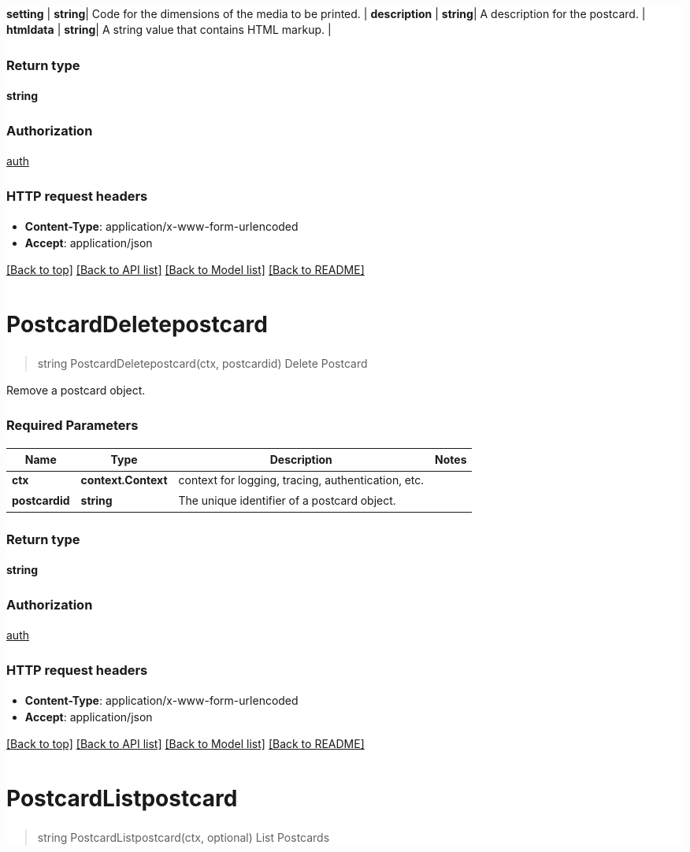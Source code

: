  **setting** | **string**| Code for the dimensions of the media to be printed. | 
 **description** | **string**| A description for the postcard. | 
 **htmldata** | **string**| A string value that contains HTML markup. | 

### Return type

**string**

### Authorization

[auth](../README.md#auth)

### HTTP request headers

 - **Content-Type**: application/x-www-form-urlencoded
 - **Accept**: application/json

[[Back to top]](#) [[Back to API list]](../README.md#documentation-for-api-endpoints) [[Back to Model list]](../README.md#documentation-for-models) [[Back to README]](../README.md)

# **PostcardDeletepostcard**
> string PostcardDeletepostcard(ctx, postcardid)
Delete Postcard

Remove a postcard object.

### Required Parameters

Name | Type | Description  | Notes
------------- | ------------- | ------------- | -------------
 **ctx** | **context.Context** | context for logging, tracing, authentication, etc.
  **postcardid** | **string**| The unique identifier of a postcard object. | 

### Return type

**string**

### Authorization

[auth](../README.md#auth)

### HTTP request headers

 - **Content-Type**: application/x-www-form-urlencoded
 - **Accept**: application/json

[[Back to top]](#) [[Back to API list]](../README.md#documentation-for-api-endpoints) [[Back to Model list]](../README.md#documentation-for-models) [[Back to README]](../README.md)

# **PostcardListpostcard**
> string PostcardListpostcard(ctx, optional)
List Postcards
